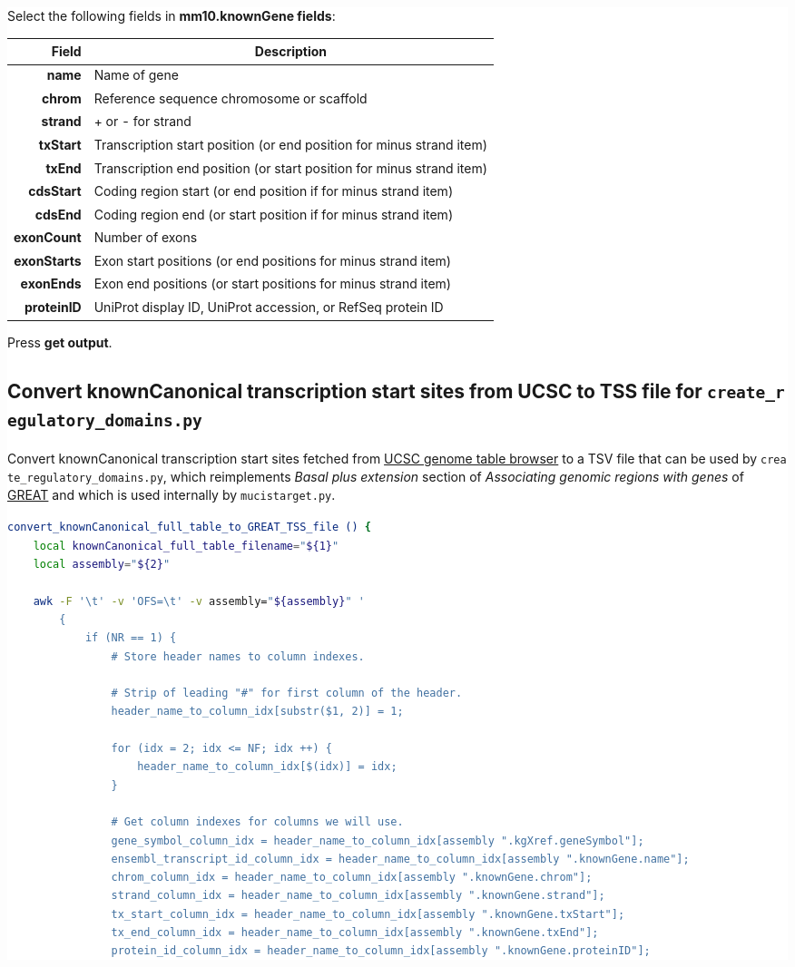 
Select the following fields in **mm10.knownGene fields**:

|     Field      |                             Description                              |
| -------------: | -------------------------------------------------------------------- |
|       **name** | Name of gene                                                         |
|      **chrom** | Reference sequence chromosome or scaffold                            |
|     **strand** | + or - for strand                                                    |
|    **txStart** | Transcription start position (or end position for minus strand item) |
|      **txEnd** | Transcription end position (or start position for minus strand item) |
|   **cdsStart** | Coding region start (or end position if for minus strand item)       |
|     **cdsEnd** | Coding region end (or start position if for minus strand item)       |
|  **exonCount** | Number of exons                                                      |
| **exonStarts** | Exon start positions (or end positions for minus strand item)        |
|   **exonEnds** | Exon end positions (or start positions for minus strand item)        |
|  **proteinID** | UniProt display ID, UniProt accession, or RefSeq protein ID          |

Press **get output**.



## Convert knownCanonical transcription start sites from UCSC to TSS file for `create_regulatory_domains.py`

Convert knownCanonical transcription start sites fetched from
[UCSC genome table browser](http://genome.ucsc.edu/cgi-bin/hgTables) to a TSV file that can be used by
`create_regulatory_domains.py`, which reimplements *Basal plus extension* section of
*Associating genomic regions with genes* of [GREAT](http://bejerano.stanford.edu/great/public/html/) and which is used
internally by `mucistarget.py`.


```bash
convert_knownCanonical_full_table_to_GREAT_TSS_file () {
    local knownCanonical_full_table_filename="${1}"
    local assembly="${2}"
    
    awk -F '\t' -v 'OFS=\t' -v assembly="${assembly}" '
        {
            if (NR == 1) {
                # Store header names to column indexes.

                # Strip of leading "#" for first column of the header.
                header_name_to_column_idx[substr($1, 2)] = 1;

                for (idx = 2; idx <= NF; idx ++) {
                    header_name_to_column_idx[$(idx)] = idx;
                }

                # Get column indexes for columns we will use.
                gene_symbol_column_idx = header_name_to_column_idx[assembly ".kgXref.geneSymbol"];
                ensembl_transcript_id_column_idx = header_name_to_column_idx[assembly ".knownGene.name"];
                chrom_column_idx = header_name_to_column_idx[assembly ".knownGene.chrom"];
                strand_column_idx = header_name_to_column_idx[assembly ".knownGene.strand"];
                tx_start_column_idx = header_name_to_column_idx[assembly ".knownGene.txStart"];
                tx_end_column_idx = header_name_to_column_idx[assembly ".knownGene.txEnd"];
                protein_id_column_idx = header_name_to_column_idx[assembly ".knownGene.proteinID"];
```